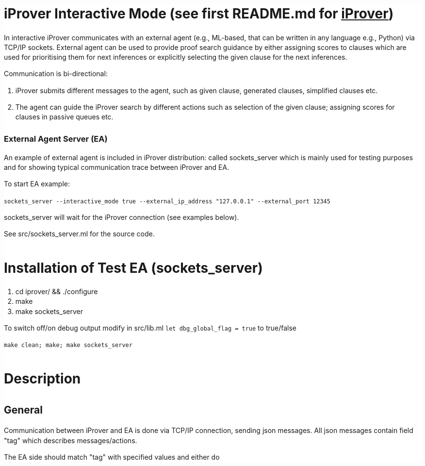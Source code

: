 # iProver Interactive Mode (see first README.md for [iProver](https://gitlab.com/korovin/iprover))

In interactive iProver communicates with an external agent (e.g., ML-based, that can be written in any language e.g., Python) via TCP/IP sockets. External agent can be used to provide proof search guidance by either assigning scores to clauses which are used for prioritising them for next inferences or explicitly selecting the given clause for the next inferences.

Communication is bi-directional: 

1. iProver submits different messages to the agent, such as given clause, generated clauses, simplified clauses etc. 

2. The agent can guide the iProver search by different actions such as selection of the given clause; assigning scores for clauses in passive queues etc.

###  External Agent Server (EA)

An example of external agent is included in iProver distribution: called sockets_server which is mainly used for testing purposes and for showing typical communication trace between iProver and EA.


To start EA example: 

```shell
sockets_server --interactive_mode true --external_ip_address "127.0.0.1" --external_port 12345 
```

sockets_server will wait for the iProver connection (see examples below). 

See src/sockets_server.ml for the source code. 


# Installation of Test EA (sockets_server)

1. cd iprover/ && ./configure
2. make 
3. make sockets_server

To switch off/on debug output modify in src/lib.ml ```let dbg_global_flag = true```
to true/false 

```shell
make clean; make; make sockets_server
```  

# Description

## General

Communication between iProver and EA is done via TCP/IP connection, sending json messages. 
All json messages contain field "tag" which describes messages/actions. 

The EA side should match "tag" with specified values and either do   
